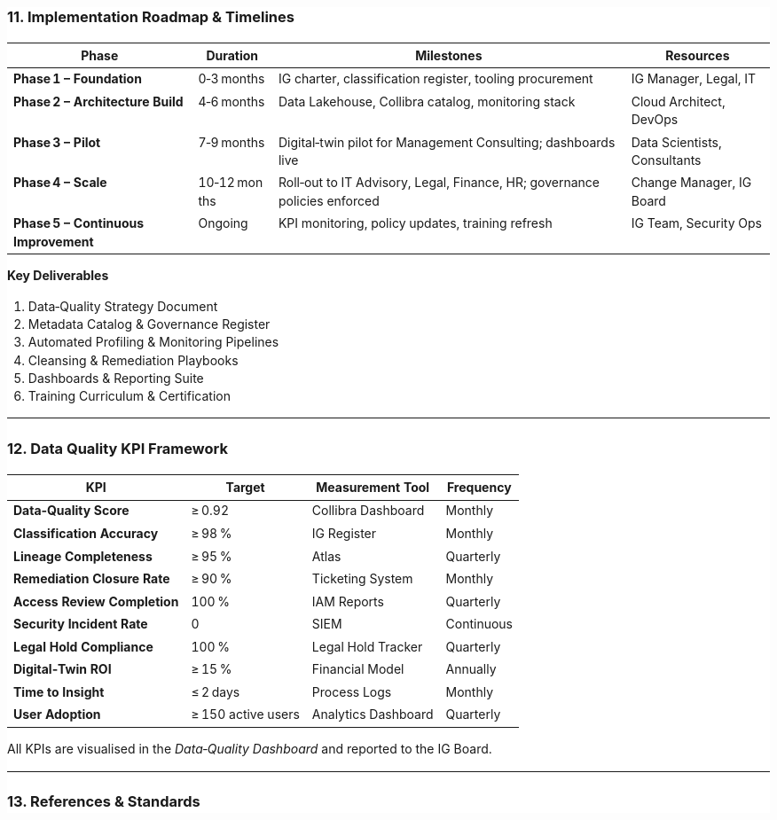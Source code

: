 
### 11. Implementation Roadmap & Timelines  

| Phase | Duration | Milestones | Resources |
|-------|----------|------------|-----------|
| **Phase 1 – Foundation** | 0‑3 months | IG charter, classification register, tooling procurement | IG Manager, Legal, IT |
| **Phase 2 – Architecture Build** | 4‑6 months | Data Lakehouse, Collibra catalog, monitoring stack | Cloud Architect, DevOps |
| **Phase 3 – Pilot** | 7‑9 months | Digital‑twin pilot for Management Consulting; dashboards live | Data Scientists, Consultants |
| **Phase 4 – Scale** | 10‑12 months | Roll‑out to IT Advisory, Legal, Finance, HR; governance policies enforced | Change Manager, IG Board |
| **Phase 5 – Continuous Improvement** | Ongoing | KPI monitoring, policy updates, training refresh | IG Team, Security Ops |

**Key Deliverables**  

1. Data‑Quality Strategy Document  
2. Metadata Catalog & Governance Register  
3. Automated Profiling & Monitoring Pipelines  
4. Cleansing & Remediation Playbooks  
5. Dashboards & Reporting Suite  
6. Training Curriculum & Certification  

---

### 12. Data Quality KPI Framework  

| KPI | Target | Measurement Tool | Frequency |
|-----|--------|------------------|-----------|
| **Data‑Quality Score** | ≥ 0.92 | Collibra Dashboard | Monthly |
| **Classification Accuracy** | ≥ 98 % | IG Register | Monthly |
| **Lineage Completeness** | ≥ 95 % | Atlas | Quarterly |
| **Remediation Closure Rate** | ≥ 90 % | Ticketing System | Monthly |
| **Access Review Completion** | 100 % | IAM Reports | Quarterly |
| **Security Incident Rate** | 0 | SIEM | Continuous |
| **Legal Hold Compliance** | 100 % | Legal Hold Tracker | Quarterly |
| **Digital‑Twin ROI** | ≥ 15 % | Financial Model | Annually |
| **Time to Insight** | ≤ 2 days | Process Logs | Monthly |
| **User Adoption** | ≥ 150 active users | Analytics Dashboard | Quarterly |

All KPIs are visualised in the *Data‑Quality Dashboard* and reported to the IG Board.

---

### 13. References & Standards  
